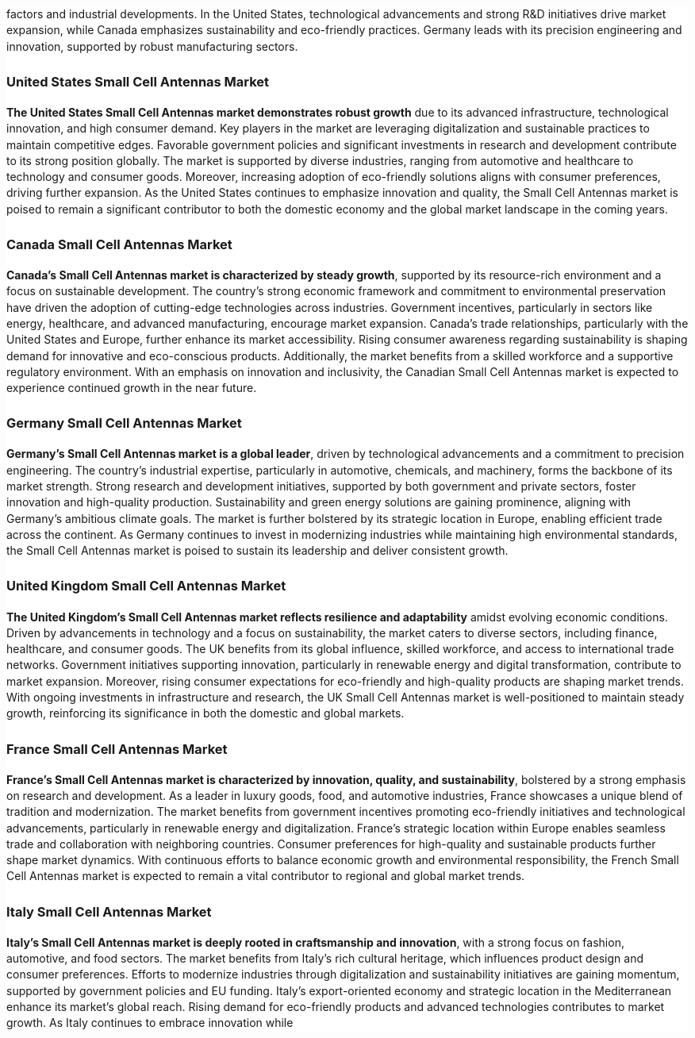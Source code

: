 factors and industrial developments. In the United States, technological advancements and strong R&amp;D initiatives drive market expansion, while Canada emphasizes sustainability and eco-friendly practices. Germany leads with its precision engineering and innovation, supported by robust manufacturing sectors.</span></em></p></blockquote><h3><strong>United States Small Cell Antennas Market</strong></h3><p><strong>The United States Small Cell Antennas market demonstrates robust growth</strong> due to its advanced infrastructure, technological innovation, and high consumer demand. Key players in the market are leveraging digitalization and sustainable practices to maintain competitive edges. Favorable government policies and significant investments in research and development contribute to its strong position globally. The market is supported by diverse industries, ranging from automotive and healthcare to technology and consumer goods. Moreover, increasing adoption of eco-friendly solutions aligns with consumer preferences, driving further expansion. As the United States continues to emphasize innovation and quality, the Small Cell Antennas market is poised to remain a significant contributor to both the domestic economy and the global market landscape in the coming years.</p><h3><strong>Canada Small Cell Antennas Market</strong></h3><p><strong>Canada&rsquo;s Small Cell Antennas market is characterized by steady growth</strong>, supported by its resource-rich environment and a focus on sustainable development. The country&rsquo;s strong economic framework and commitment to environmental preservation have driven the adoption of cutting-edge technologies across industries. Government incentives, particularly in sectors like energy, healthcare, and advanced manufacturing, encourage market expansion. Canada&rsquo;s trade relationships, particularly with the United States and Europe, further enhance its market accessibility. Rising consumer awareness regarding sustainability is shaping demand for innovative and eco-conscious products. Additionally, the market benefits from a skilled workforce and a supportive regulatory environment. With an emphasis on innovation and inclusivity, the Canadian Small Cell Antennas market is expected to experience continued growth in the near future.</p><h3><strong>Germany Small Cell Antennas Market</strong></h3><p><strong>Germany&rsquo;s Small Cell Antennas market is a global leader</strong>, driven by technological advancements and a commitment to precision engineering. The country&rsquo;s industrial expertise, particularly in automotive, chemicals, and machinery, forms the backbone of its market strength. Strong research and development initiatives, supported by both government and private sectors, foster innovation and high-quality production. Sustainability and green energy solutions are gaining prominence, aligning with Germany&rsquo;s ambitious climate goals. The market is further bolstered by its strategic location in Europe, enabling efficient trade across the continent. As Germany continues to invest in modernizing industries while maintaining high environmental standards, the Small Cell Antennas market is poised to sustain its leadership and deliver consistent growth.</p><h3><strong>United Kingdom Small Cell Antennas Market</strong></h3><p><strong>The United Kingdom&rsquo;s Small Cell Antennas market reflects resilience and adaptability</strong> amidst evolving economic conditions. Driven by advancements in technology and a focus on sustainability, the market caters to diverse sectors, including finance, healthcare, and consumer goods. The UK benefits from its global influence, skilled workforce, and access to international trade networks. Government initiatives supporting innovation, particularly in renewable energy and digital transformation, contribute to market expansion. Moreover, rising consumer expectations for eco-friendly and high-quality products are shaping market trends. With ongoing investments in infrastructure and research, the UK Small Cell Antennas market is well-positioned to maintain steady growth, reinforcing its significance in both the domestic and global markets.</p><h3><strong>France Small Cell Antennas Market</strong></h3><p><strong>France&rsquo;s Small Cell Antennas market is characterized by innovation, quality, and sustainability</strong>, bolstered by a strong emphasis on research and development. As a leader in luxury goods, food, and automotive industries, France showcases a unique blend of tradition and modernization. The market benefits from government incentives promoting eco-friendly initiatives and technological advancements, particularly in renewable energy and digitalization. France&rsquo;s strategic location within Europe enables seamless trade and collaboration with neighboring countries. Consumer preferences for high-quality and sustainable products further shape market dynamics. With continuous efforts to balance economic growth and environmental responsibility, the French Small Cell Antennas market is expected to remain a vital contributor to regional and global market trends.</p><h3><strong>Italy Small Cell Antennas Market</strong></h3><p><strong>Italy&rsquo;s Small Cell Antennas market is deeply rooted in craftsmanship and innovation</strong>, with a strong focus on fashion, automotive, and food sectors. The market benefits from Italy&rsquo;s rich cultural heritage, which influences product design and consumer preferences. Efforts to modernize industries through digitalization and sustainability initiatives are gaining momentum, supported by government policies and EU funding. Italy&rsquo;s export-oriented economy and strategic location in the Mediterranean enhance its market&rsquo;s global reach. Rising demand for eco-friendly products and advanced technologies contributes to market growth. As Italy continues to embrace innovation while